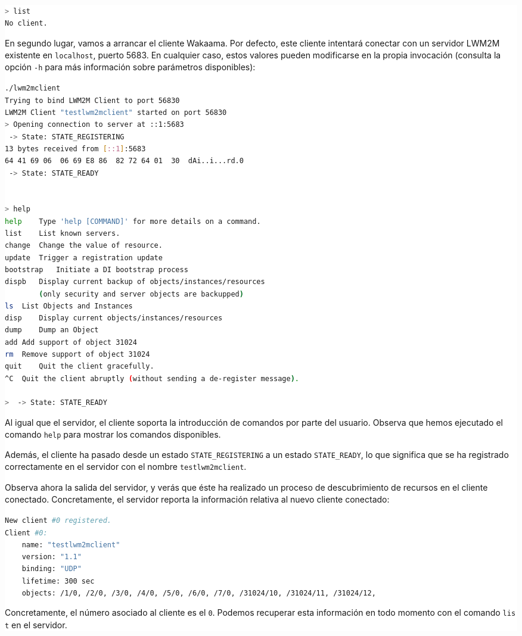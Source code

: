 ```sh
> list
No client.
```

En segundo lugar, vamos a arrancar el cliente Wakaama. Por defecto, este cliente
intentará conectar con un servidor LWM2M existente en `localhost`, puerto 
5683. En cualquier caso, estos valores pueden modificarse en la propia 
invocación (consulta la opción `-h` para más información sobre parámetros
disponibles):

```sh
./lwm2mclient
Trying to bind LWM2M Client to port 56830
LWM2M Client "testlwm2mclient" started on port 56830
> Opening connection to server at ::1:5683
 -> State: STATE_REGISTERING
13 bytes received from [::1]:5683
64 41 69 06  06 69 E8 86  82 72 64 01  30  dAi..i...rd.0
 -> State: STATE_READY


> help
help	Type 'help [COMMAND]' for more details on a command.
list	List known servers.
change	Change the value of resource.
update	Trigger a registration update
bootstrap	Initiate a DI bootstrap process
dispb	Display current backup of objects/instances/resources
	    (only security and server objects are backupped)
ls	List Objects and Instances
disp	Display current objects/instances/resources
dump	Dump an Object
add	Add support of object 31024
rm	Remove support of object 31024
quit	Quit the client gracefully.
^C	Quit the client abruptly (without sending a de-register message).

>  -> State: STATE_READY
```

Al igual que el servidor, el cliente soporta la introducción de comandos
por parte del usuario.  Observa que hemos ejecutado el comando `help`
para mostrar los comandos disponibles. 

Además, el cliente ha pasado desde un estado `STATE_REGISTERING` a un estado
`STATE_READY`, lo que significa que se ha registrado correctamente en el 
servidor con el nombre `testlwm2mclient`.

Observa ahora la salida del servidor, y verás que éste ha realizado un 
proceso de descubrimiento de recursos en el cliente conectado. Concretamente,
el servidor reporta la información relativa al nuevo cliente conectado:

```sh
New client #0 registered.
Client #0:
	name: "testlwm2mclient"
	version: "1.1"
	binding: "UDP"
	lifetime: 300 sec
	objects: /1/0, /2/0, /3/0, /4/0, /5/0, /6/0, /7/0, /31024/10, /31024/11, /31024/12, 
```
Concretamente, el número asociado al cliente es el `0`. Podemos recuperar
esta información en todo momento con el comando `list` en el servidor.
